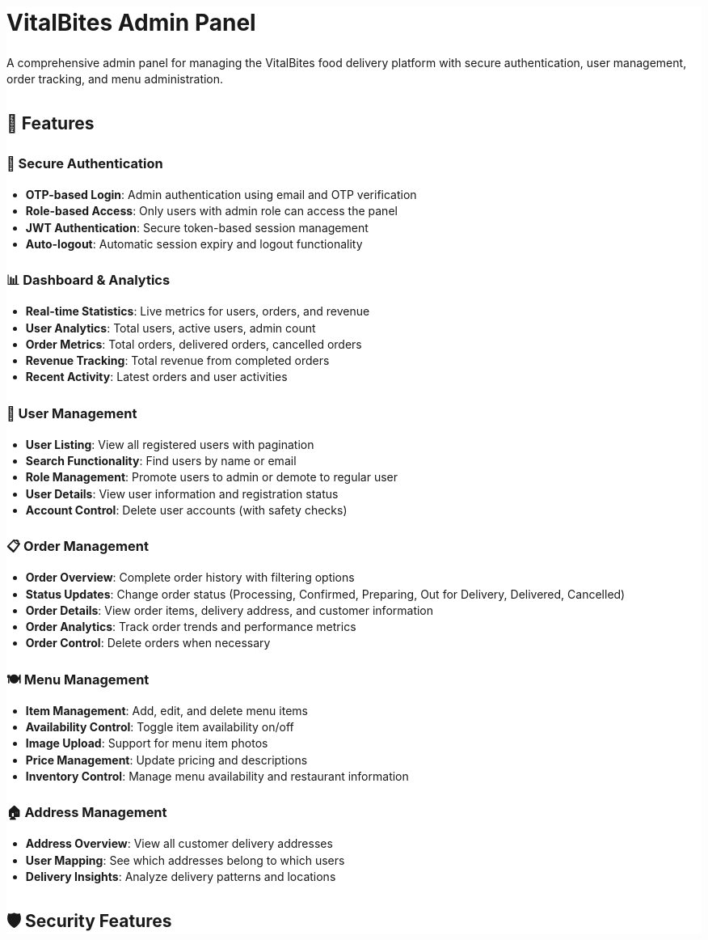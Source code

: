 # VitalBites Admin Panel

A comprehensive admin panel for managing the VitalBites food delivery platform with secure authentication, user management, order tracking, and menu administration.

## 🌟 Features

### 🔐 Secure Authentication
- **OTP-based Login**: Admin authentication using email and OTP verification
- **Role-based Access**: Only users with admin role can access the panel
- **JWT Authentication**: Secure token-based session management
- **Auto-logout**: Automatic session expiry and logout functionality

### 📊 Dashboard & Analytics
- **Real-time Statistics**: Live metrics for users, orders, and revenue
- **User Analytics**: Total users, active users, admin count
- **Order Metrics**: Total orders, delivered orders, cancelled orders
- **Revenue Tracking**: Total revenue from completed orders
- **Recent Activity**: Latest orders and user activities

### 👥 User Management
- **User Listing**: View all registered users with pagination
- **Search Functionality**: Find users by name or email
- **Role Management**: Promote users to admin or demote to regular user
- **User Details**: View user information and registration status
- **Account Control**: Delete user accounts (with safety checks)

### 📋 Order Management
- **Order Overview**: Complete order history with filtering options
- **Status Updates**: Change order status (Processing, Confirmed, Preparing, Out for Delivery, Delivered, Cancelled)
- **Order Details**: View order items, delivery address, and customer information
- **Order Analytics**: Track order trends and performance metrics
- **Order Control**: Delete orders when necessary

### 🍽️ Menu Management
- **Item Management**: Add, edit, and delete menu items
- **Availability Control**: Toggle item availability on/off
- **Image Upload**: Support for menu item photos
- **Price Management**: Update pricing and descriptions
- **Inventory Control**: Manage menu availability and restaurant information

### 🏠 Address Management
- **Address Overview**: View all customer delivery addresses
- **User Mapping**: See which addresses belong to which users
- **Delivery Insights**: Analyze delivery patterns and locations

## 🛡️ Security Features

